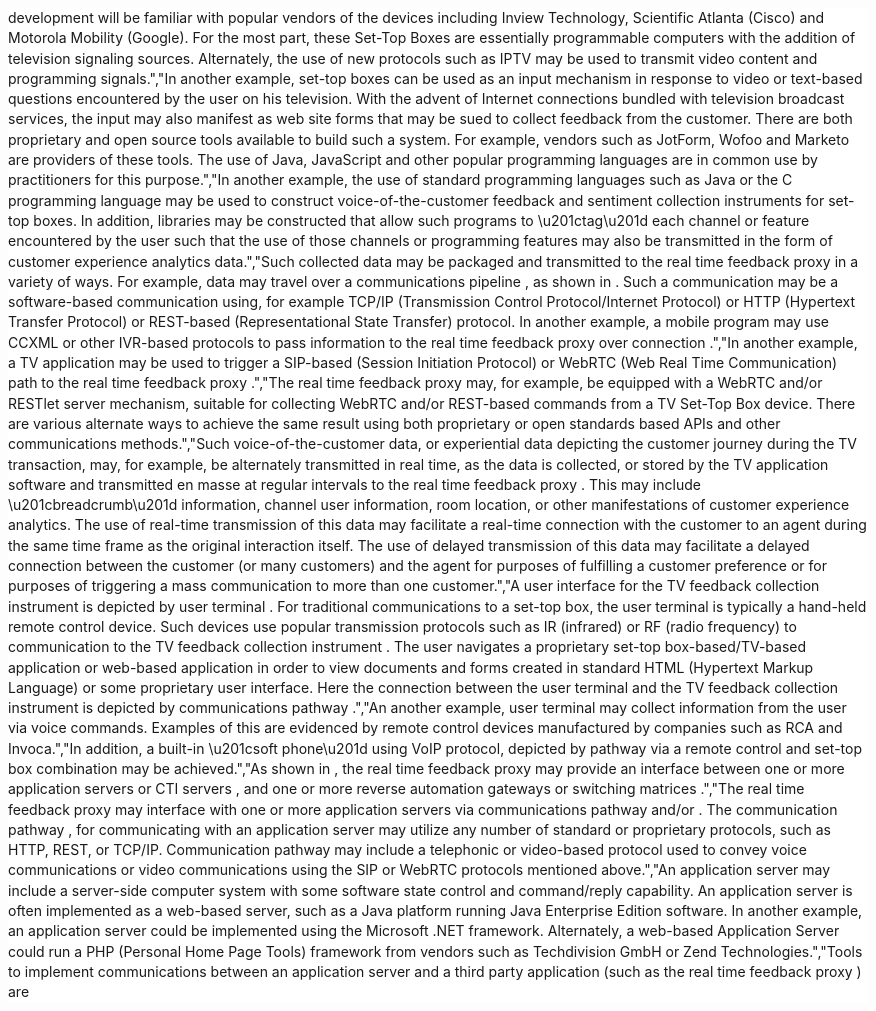 development will be familiar with popular vendors of the devices including Inview Technology, Scientific Atlanta (Cisco) and Motorola Mobility (Google). For the most part, these Set-Top Boxes are essentially programmable computers with the addition of television signaling sources. Alternately, the use of new protocols such as IPTV may be used to transmit video content and programming signals.","In another example, set-top boxes can be used as an input mechanism in response to video or text-based questions encountered by the user on his television. With the advent of Internet connections bundled with television broadcast services, the input may also manifest as web site forms that may be sued to collect feedback from the customer. There are both proprietary and open source tools available to build such a system. For example, vendors such as JotForm, Wofoo and Marketo are providers of these tools. The use of Java, JavaScript and other popular programming languages are in common use by practitioners for this purpose.","In another example, the use of standard programming languages such as Java or the C programming language may be used to construct voice-of-the-customer feedback and sentiment collection instruments for set-top boxes. In addition, libraries may be constructed that allow such programs to \u201ctag\u201d each channel or feature encountered by the user such that the use of those channels or programming features may also be transmitted in the form of customer experience analytics data.","Such collected data may be packaged and transmitted to the real time feedback proxy  in a variety of ways. For example, data may travel over a communications pipeline , as shown in . Such a communication may be a software-based communication using, for example TCP\/IP (Transmission Control Protocol\/Internet Protocol) or HTTP (Hypertext Transfer Protocol) or REST-based (Representational State Transfer) protocol. In another example, a mobile program may use CCXML or other IVR-based protocols to pass information to the real time feedback proxy  over connection .","In another example, a TV application may be used to trigger a SIP-based (Session Initiation Protocol) or WebRTC (Web Real Time Communication) path  to the real time feedback proxy .","The real time feedback proxy may, for example, be equipped with a WebRTC and\/or RESTlet server mechanism, suitable for collecting WebRTC and\/or REST-based commands from a TV Set-Top Box device. There are various alternate ways to achieve the same result using both proprietary or open standards based APIs and other communications methods.","Such voice-of-the-customer data, or experiential data depicting the customer journey during the TV transaction, may, for example, be alternately transmitted in real time, as the data is collected, or stored by the TV application software and transmitted en masse at regular intervals to the real time feedback proxy . This may include \u201cbreadcrumb\u201d information, channel user information, room location, or other manifestations of customer experience analytics. The use of real-time transmission of this data may facilitate a real-time connection with the customer to an agent during the same time frame as the original interaction itself. The use of delayed transmission of this data may facilitate a delayed connection between the customer (or many customers) and the agent for purposes of fulfilling a customer preference or for purposes of triggering a mass communication to more than one customer.","A user interface for the TV feedback collection instrument  is depicted by user terminal . For traditional communications to a set-top box, the user terminal is typically a hand-held remote control device. Such devices use popular transmission protocols such as IR (infrared) or RF (radio frequency) to communication to the TV feedback collection instrument . The user navigates a proprietary set-top box-based\/TV-based application or web-based application in order to view documents and forms created in standard HTML (Hypertext Markup Language) or some proprietary user interface. Here the connection between the user terminal  and the TV feedback collection instrument  is depicted by communications pathway .","An another example, user terminal  may collect information from the user via voice commands. Examples of this are evidenced by remote control devices manufactured by companies such as RCA and Invoca.","In addition, a built-in \u201csoft phone\u201d using VoIP protocol, depicted by pathway  via a remote control and set-top box combination may be achieved.","As shown in , the real time feedback proxy  may provide an interface between one or more application servers or CTI servers , and one or more reverse automation gateways or switching matrices .","The real time feedback proxy  may interface with one or more application servers  via communications pathway  and\/or . The communication pathway ,  for communicating with an application server  may utilize any number of standard or proprietary protocols, such as HTTP, REST, or TCP\/IP. Communication pathway  may include a telephonic or video-based protocol used to convey voice communications or video communications using the SIP or WebRTC protocols mentioned above.","An application server  may include a server-side computer system with some software state control and command\/reply capability. An application server  is often implemented as a web-based server, such as a Java platform running Java Enterprise Edition software. In another example, an application server could be implemented using the Microsoft .NET framework. Alternately, a web-based Application Server could run a PHP (Personal Home Page Tools) framework from vendors such as Techdivision GmbH or Zend Technologies.","Tools to implement communications between an application server and a third party application (such as the real time feedback proxy ) are